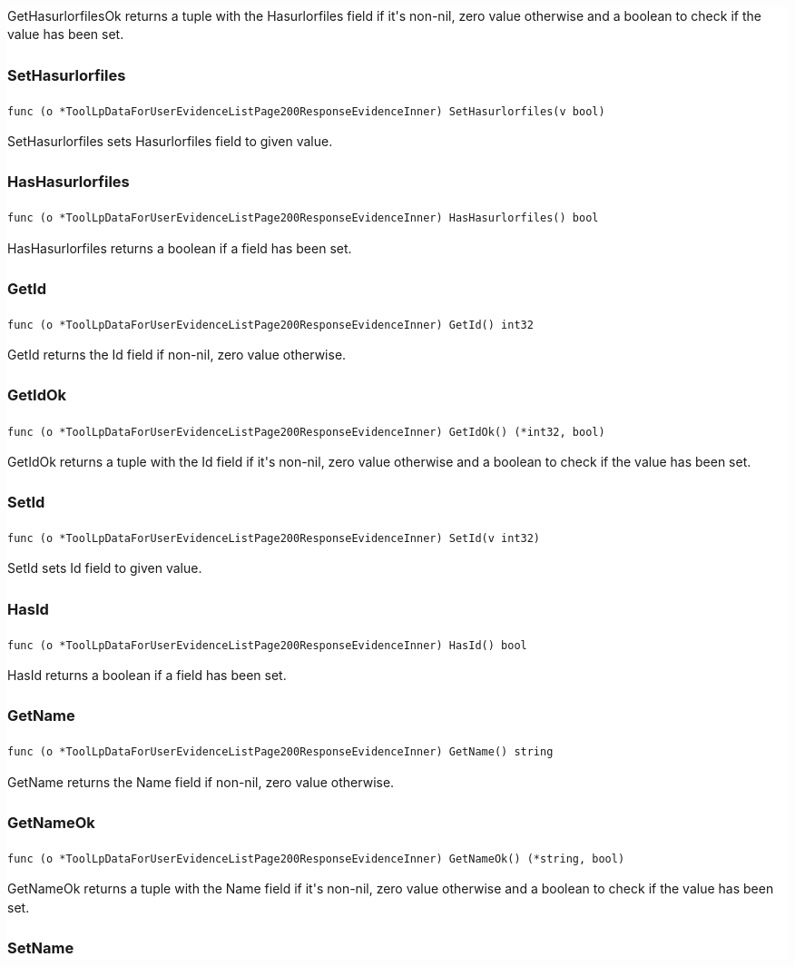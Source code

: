 GetHasurlorfilesOk returns a tuple with the Hasurlorfiles field if it's non-nil, zero value otherwise
and a boolean to check if the value has been set.

### SetHasurlorfiles

`func (o *ToolLpDataForUserEvidenceListPage200ResponseEvidenceInner) SetHasurlorfiles(v bool)`

SetHasurlorfiles sets Hasurlorfiles field to given value.

### HasHasurlorfiles

`func (o *ToolLpDataForUserEvidenceListPage200ResponseEvidenceInner) HasHasurlorfiles() bool`

HasHasurlorfiles returns a boolean if a field has been set.

### GetId

`func (o *ToolLpDataForUserEvidenceListPage200ResponseEvidenceInner) GetId() int32`

GetId returns the Id field if non-nil, zero value otherwise.

### GetIdOk

`func (o *ToolLpDataForUserEvidenceListPage200ResponseEvidenceInner) GetIdOk() (*int32, bool)`

GetIdOk returns a tuple with the Id field if it's non-nil, zero value otherwise
and a boolean to check if the value has been set.

### SetId

`func (o *ToolLpDataForUserEvidenceListPage200ResponseEvidenceInner) SetId(v int32)`

SetId sets Id field to given value.

### HasId

`func (o *ToolLpDataForUserEvidenceListPage200ResponseEvidenceInner) HasId() bool`

HasId returns a boolean if a field has been set.

### GetName

`func (o *ToolLpDataForUserEvidenceListPage200ResponseEvidenceInner) GetName() string`

GetName returns the Name field if non-nil, zero value otherwise.

### GetNameOk

`func (o *ToolLpDataForUserEvidenceListPage200ResponseEvidenceInner) GetNameOk() (*string, bool)`

GetNameOk returns a tuple with the Name field if it's non-nil, zero value otherwise
and a boolean to check if the value has been set.

### SetName
